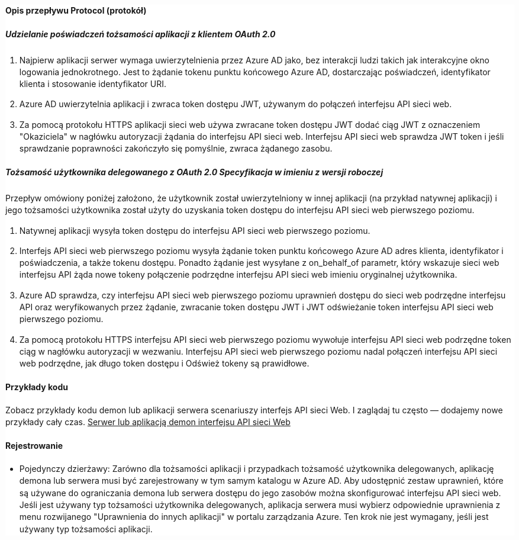 #### <a name="description-of-protocol-flow"></a>Opis przepływu Protocol (protokół)

##### <a name="application-identity-with-oauth-20-client-credentials-grant"></a>Udzielanie poświadczeń tożsamości aplikacji z klientem OAuth 2.0

1. Najpierw aplikacji serwer wymaga uwierzytelnienia przez Azure AD jako, bez interakcji ludzi takich jak interakcyjne okno logowania jednokrotnego. Jest to żądanie tokenu punktu końcowego Azure AD, dostarczając poświadczeń, identyfikator klienta i stosowanie identyfikator URI.


2. Azure AD uwierzytelnia aplikacji i zwraca token dostępu JWT, używanym do połączeń interfejsu API sieci web.


3. Za pomocą protokołu HTTPS aplikacji sieci web używa zwracane token dostępu JWT dodać ciąg JWT z oznaczeniem "Okaziciela" w nagłówku autoryzacji żądania do interfejsu API sieci web. Interfejsu API sieci web sprawdza JWT token i jeśli sprawdzanie poprawności zakończyło się pomyślnie, zwraca żądanego zasobu.


##### <a name="delegated-user-identity-with-oauth-20-on-behalf-of-draft-specification"></a>Tożsamość użytkownika delegowanego z OAuth 2.0 Specyfikacja w imieniu z wersji roboczej

Przepływ omówiony poniżej założono, że użytkownik został uwierzytelniony w innej aplikacji (na przykład natywnej aplikacji) i jego tożsamości użytkownika został użyty do uzyskania token dostępu do interfejsu API sieci web pierwszego poziomu.

1. Natywnej aplikacji wysyła token dostępu do interfejsu API sieci web pierwszego poziomu.


2. Interfejs API sieci web pierwszego poziomu wysyła żądanie token punktu końcowego Azure AD adres klienta, identyfikator i poświadczenia, a także tokenu dostępu. Ponadto żądanie jest wysyłane z on_behalf_of parametr, który wskazuje sieci web interfejsu API żąda nowe tokeny połączenie podrzędne interfejsu API sieci web imieniu oryginalnej użytkownika.


3. Azure AD sprawdza, czy interfejsu API sieci web pierwszego poziomu uprawnień dostępu do sieci web podrzędne interfejsu API oraz weryfikowanych przez żądanie, zwracanie token dostępu JWT i JWT odświeżanie token interfejsu API sieci web pierwszego poziomu.


4. Za pomocą protokołu HTTPS interfejsu API sieci web pierwszego poziomu wywołuje interfejsu API sieci web podrzędne token ciąg w nagłówku autoryzacji w wezwaniu. Interfejsu API sieci web pierwszego poziomu nadal połączeń interfejsu API sieci web podrzędne, jak długo token dostępu i Odśwież tokeny są prawidłowe.

#### <a name="code-samples"></a>Przykłady kodu

Zobacz przykłady kodu demon lub aplikacji serwera scenariuszy interfejs API sieci Web. I zaglądaj tu często — dodajemy nowe przykłady cały czas. [Serwer lub aplikacją demon interfejsu API sieci Web](active-directory-code-samples.md#server-or-daemon-application-to-web-api)

#### <a name="registering"></a>Rejestrowanie

- Pojedynczy dzierżawy: Zarówno dla tożsamości aplikacji i przypadkach tożsamość użytkownika delegowanych, aplikację demona lub serwera musi być zarejestrowany w tym samym katalogu w Azure AD. Aby udostępnić zestaw uprawnień, które są używane do ograniczania demona lub serwera dostępu do jego zasobów można skonfigurować interfejsu API sieci web. Jeśli jest używany typ tożsamości użytkownika delegowanych, aplikacja serwera musi wybierz odpowiednie uprawnienia z menu rozwijanego "Uprawnienia do innych aplikacji" w portalu zarządzania Azure. Ten krok nie jest wymagany, jeśli jest używany typ tożsamości aplikacji.
